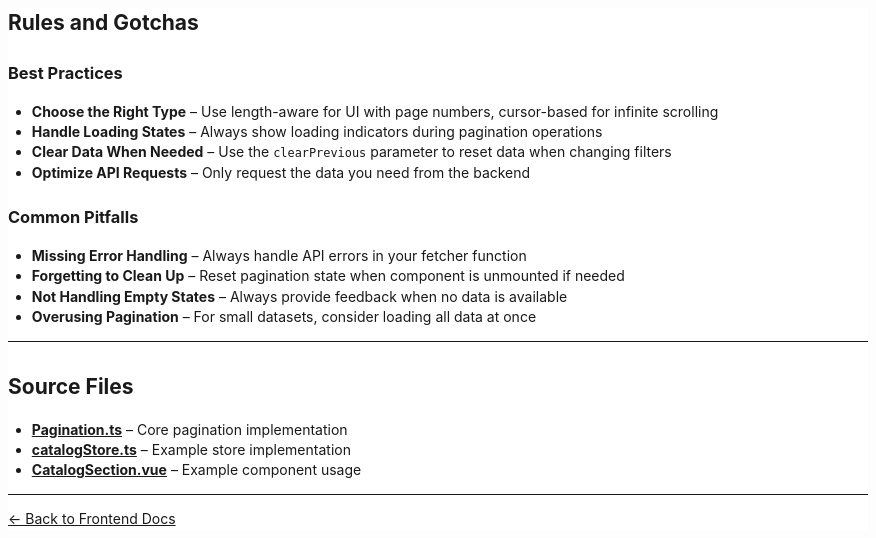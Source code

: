
## Rules and Gotchas

### Best Practices

- **Choose the Right Type** – Use length-aware for UI with page numbers, cursor-based for infinite scrolling
- **Handle Loading States** – Always show loading indicators during pagination operations
- **Clear Data When Needed** – Use the `clearPrevious` parameter to reset data when changing filters
- **Optimize API Requests** – Only request the data you need from the backend

### Common Pitfalls

- **Missing Error Handling** – Always handle API errors in your fetcher function
- **Forgetting to Clean Up** – Reset pagination state when component is unmounted if needed
- **Not Handling Empty States** – Always provide feedback when no data is available
- **Overusing Pagination** – For small datasets, consider loading all data at once

---

## Source Files

- **[Pagination.ts](../frontend/src/modules/Core/helpers/Pagination.ts)** – Core pagination implementation
- **[catalogStore.ts](../frontend/src/modules/Catalog/stores/catalogStore.ts)** – Example store implementation
- **[CatalogSection.vue](../frontend/src/modules/Catalog/components/CatalogSection.vue)** – Example component usage

---

[← Back to Frontend Docs](./README.md)
